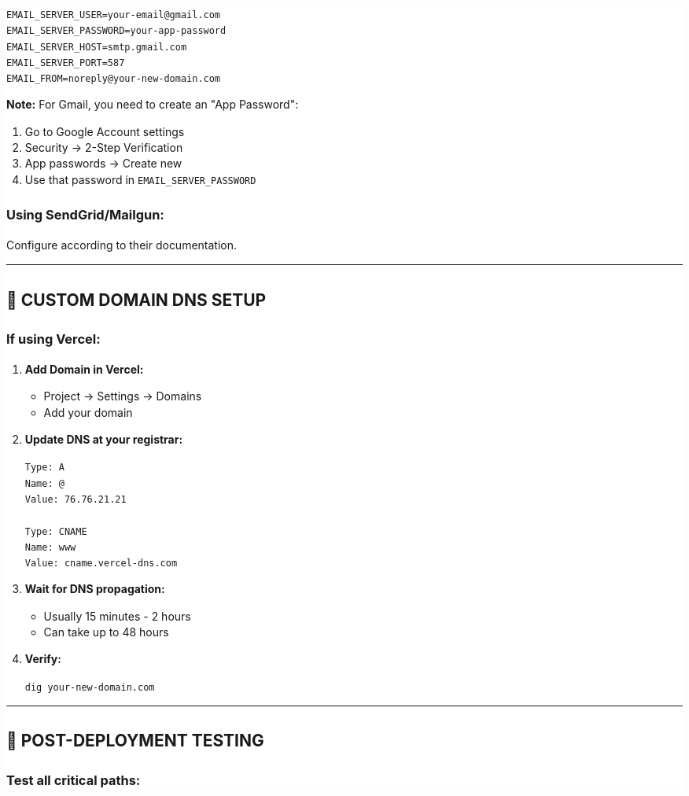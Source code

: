 ```env
EMAIL_SERVER_USER=your-email@gmail.com
EMAIL_SERVER_PASSWORD=your-app-password
EMAIL_SERVER_HOST=smtp.gmail.com
EMAIL_SERVER_PORT=587
EMAIL_FROM=noreply@your-new-domain.com
```

**Note:** For Gmail, you need to create an "App Password":
1. Go to Google Account settings
2. Security → 2-Step Verification
3. App passwords → Create new
4. Use that password in `EMAIL_SERVER_PASSWORD`

### Using SendGrid/Mailgun:
Configure according to their documentation.

---

## 🎨 CUSTOM DOMAIN DNS SETUP

### If using Vercel:

1. **Add Domain in Vercel:**
   - Project → Settings → Domains
   - Add your domain

2. **Update DNS at your registrar:**
   ```
   Type: A
   Name: @
   Value: 76.76.21.21

   Type: CNAME
   Name: www
   Value: cname.vercel-dns.com
   ```

3. **Wait for DNS propagation:**
   - Usually 15 minutes - 2 hours
   - Can take up to 48 hours

4. **Verify:**
   ```bash
   dig your-new-domain.com
   ```

---

## 🧪 POST-DEPLOYMENT TESTING

### Test all critical paths:
